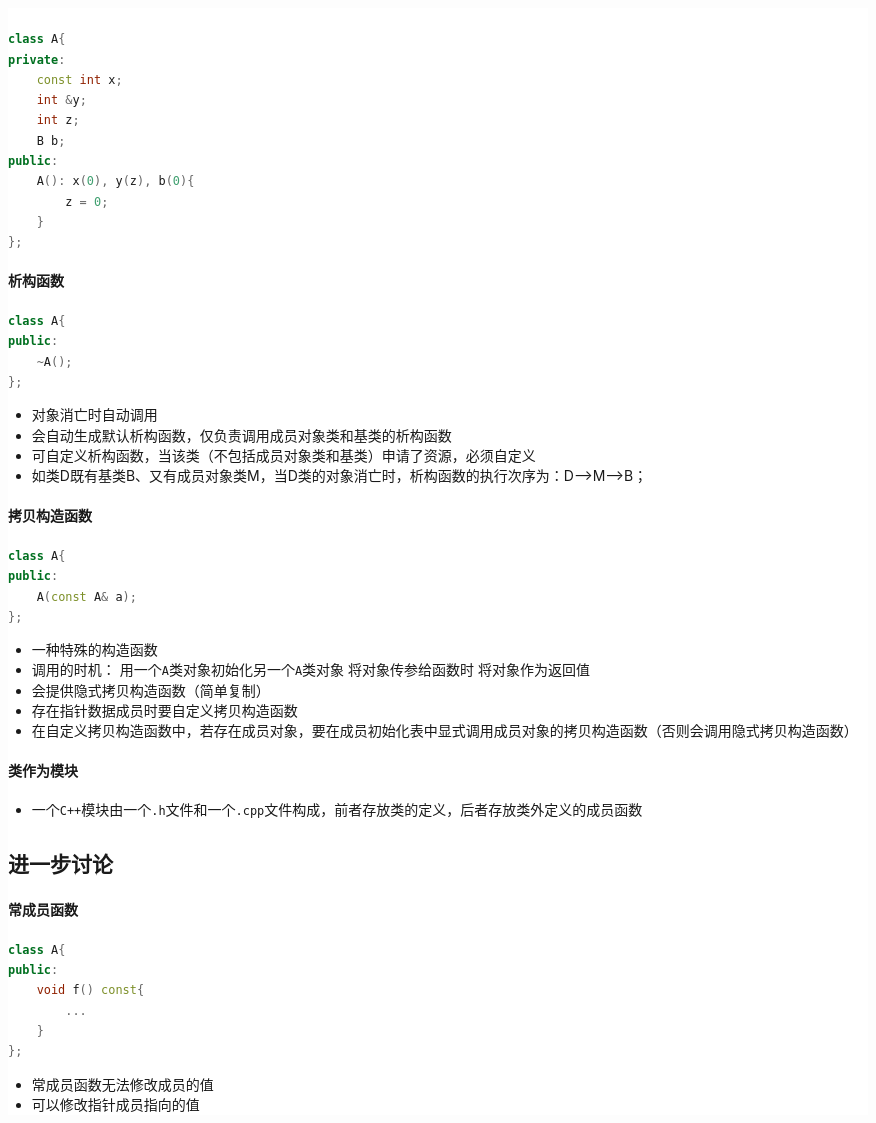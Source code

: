 ```cpp

class A{
private:
    const int x;
    int &y;
    int z;
    B b;
public:
    A(): x(0), y(z), b(0){
        z = 0;
    }
};
```

#### 析构函数
```cpp
class A{
public:
    ~A();
};
```
- 对象消亡时自动调用
- 会自动生成默认析构函数，仅负责调用成员对象类和基类的析构函数
- 可自定义析构函数，当该类（不包括成员对象类和基类）申请了资源，必须自定义
- 如类D既有基类B、又有成员对象类M，当D类的对象消亡时，析构函数的执行次序为：D--&gt;M--&gt;B；

#### 拷贝构造函数
```cpp
class A{
public:
    A(const A& a);
};
```
- 一种特殊的构造函数
- 调用的时机：
用一个`A`类对象初始化另一个`A`类对象
将对象传参给函数时
将对象作为返回值
- 会提供隐式拷贝构造函数（简单复制）
- 存在指针数据成员时要自定义拷贝构造函数
- 在自定义拷贝构造函数中，若存在成员对象，要在成员初始化表中显式调用成员对象的拷贝构造函数（否则会调用隐式拷贝构造函数）

#### 类作为模块
- 一个`C++`模块由一个`.h`文件和一个`.cpp`文件构成，前者存放类的定义，后者存放类外定义的成员函数

## 进一步讨论

#### 常成员函数
```cpp
class A{
public:
    void f() const{
        ...
    }
};
```
- 常成员函数无法修改成员的值
- 可以修改指针成员指向的值
